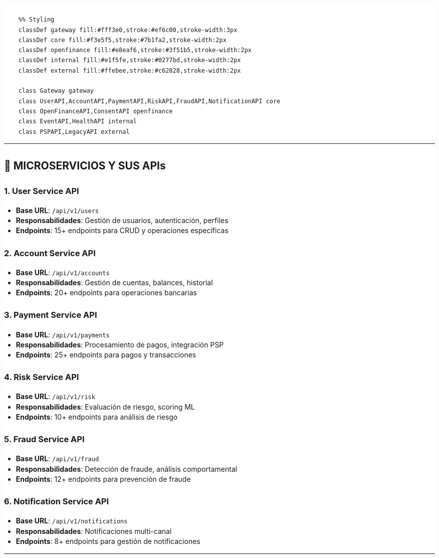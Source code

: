 ```mermaid
    
    %% Styling
    classDef gateway fill:#fff3e0,stroke:#ef6c00,stroke-width:3px
    classDef core fill:#f3e5f5,stroke:#7b1fa2,stroke-width:2px
    classDef openfinance fill:#e8eaf6,stroke:#3f51b5,stroke-width:2px
    classDef internal fill:#e1f5fe,stroke:#0277bd,stroke-width:2px
    classDef external fill:#ffebee,stroke:#c62828,stroke-width:2px
    
    class Gateway gateway
    class UserAPI,AccountAPI,PaymentAPI,RiskAPI,FraudAPI,NotificationAPI core
    class OpenFinanceAPI,ConsentAPI openfinance
    class EventAPI,HealthAPI internal
    class PSPAPI,LegacyAPI external
```

---

## 🎯 **MICROSERVICIOS Y SUS APIs**

### **1. User Service API**
- **Base URL**: `/api/v1/users`
- **Responsabilidades**: Gestión de usuarios, autenticación, perfiles
- **Endpoints**: 15+ endpoints para CRUD y operaciones específicas

### **2. Account Service API**
- **Base URL**: `/api/v1/accounts`
- **Responsabilidades**: Gestión de cuentas, balances, historial
- **Endpoints**: 20+ endpoints para operaciones bancarias

### **3. Payment Service API**
- **Base URL**: `/api/v1/payments`
- **Responsabilidades**: Procesamiento de pagos, integración PSP
- **Endpoints**: 25+ endpoints para pagos y transacciones

### **4. Risk Service API**
- **Base URL**: `/api/v1/risk`
- **Responsabilidades**: Evaluación de riesgo, scoring ML
- **Endpoints**: 10+ endpoints para análisis de riesgo

### **5. Fraud Service API**
- **Base URL**: `/api/v1/fraud`
- **Responsabilidades**: Detección de fraude, análisis comportamental
- **Endpoints**: 12+ endpoints para prevención de fraude

### **6. Notification Service API**
- **Base URL**: `/api/v1/notifications`
- **Responsabilidades**: Notificaciones multi-canal
- **Endpoints**: 8+ endpoints para gestión de notificaciones

---